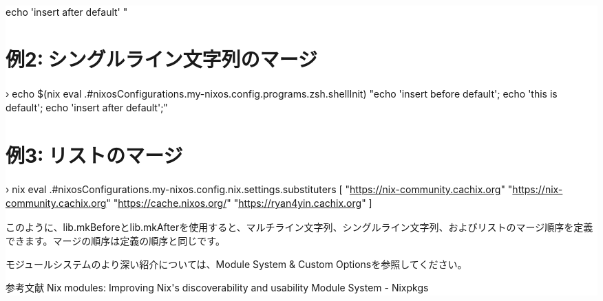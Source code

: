 

echo 'insert after default'
"

# 例2: シングルライン文字列のマージ
› echo $(nix eval .#nixosConfigurations.my-nixos.config.programs.zsh.shellInit)
"echo 'insert before default';
echo 'this is default';
echo 'insert after default';"

# 例3: リストのマージ
› nix eval .#nixosConfigurations.my-nixos.config.nix.settings.substituters
[ "https://nix-community.cachix.org" "https://nix-community.cachix.org" "https://cache.nixos.org/" "https://ryan4yin.cachix.org" ]

このように、lib.mkBeforeとlib.mkAfterを使用すると、マルチライン文字列、シングルライン文字列、およびリストのマージ順序を定義できます。マージの順序は定義の順序と同じです。

モジュールシステムのより深い紹介については、Module System & Custom Optionsを参照してください。

参考文献
Nix modules: Improving Nix's discoverability and usability
Module System - Nixpkgs
